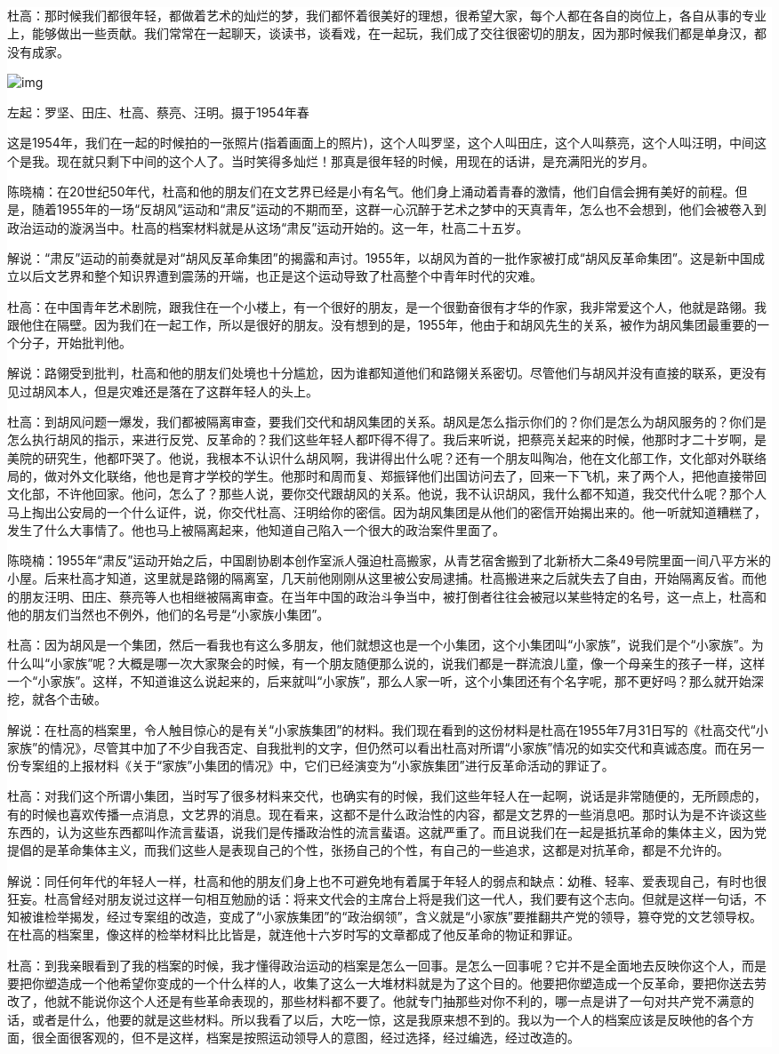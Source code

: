 
杜高：那时候我们都很年轻，都做着艺术的灿烂的梦，我们都怀着很美好的理想，很希望大家，每个人都在各自的岗位上，各自从事的专业上，能够做出一些贡献。我们常常在一起聊天，谈读书，谈看戏，在一起玩，我们成了交往很密切的朋友，因为那时候我们都是单身汉，都没有成家。


![img](https://chinadigitaltimes.net/chinese/files/2024/02/post-704952-65c6991664d25.)


左起：罗坚、田庄、杜高、蔡亮、汪明。摄于1954年春


这是1954年，我们在一起的时候拍的一张照片(指着画面上的照片)，这个人叫罗坚，这个人叫田庄，这个人叫蔡亮，这个人叫汪明，中间这个是我。现在就只剩下中间的这个人了。当时笑得多灿烂！那真是很年轻的时候，用现在的话讲，是充满阳光的岁月。


陈晓楠：在20世纪50年代，杜高和他的朋友们在文艺界已经是小有名气。他们身上涌动着青春的激情，他们自信会拥有美好的前程。但是，随着1955年的一场“反胡风”运动和“肃反”运动的不期而至，这群一心沉醉于艺术之梦中的天真青年，怎么也不会想到，他们会被卷入到政治运动的漩涡当中。杜高的档案材料就是从这场“肃反”运动开始的。这一年，杜高二十五岁。


解说：“肃反”运动的前奏就是对“胡风反革命集团”的揭露和声讨。1955年，以胡风为首的一批作家被打成“胡风反革命集团”。这是新中国成立以后文艺界和整个知识界遭到震荡的开端，也正是这个运动导致了杜高整个中青年时代的灾难。


杜高：在中国青年艺术剧院，跟我住在一个小楼上，有一个很好的朋友，是一个很勤奋很有才华的作家，我非常爱这个人，他就是路翎。我跟他住在隔壁。因为我们在一起工作，所以是很好的朋友。没有想到的是，1955年，他由于和胡风先生的关系，被作为胡风集团最重要的一个分子，开始批判他。


解说：路翎受到批判，杜高和他的朋友们处境也十分尴尬，因为谁都知道他们和路翎关系密切。尽管他们与胡风并没有直接的联系，更没有见过胡风本人，但是灾难还是落在了这群年轻人的头上。


杜高：到胡风问题一爆发，我们都被隔离审查，要我们交代和胡风集团的关系。胡风是怎么指示你们的？你们是怎么为胡风服务的？你们是怎么执行胡风的指示，来进行反党、反革命的？我们这些年轻人都吓得不得了。我后来听说，把蔡亮关起来的时候，他那时才二十岁啊，是美院的研究生，他都吓哭了。他说，我根本不认识什么胡风啊，我讲得出什么呢？还有一个朋友叫陶冶，他在文化部工作，文化部对外联络局的，做对外文化联络，他也是育才学校的学生。他那时和周而复、郑振铎他们出国访问去了，回来一下飞机，来了两个人，把他直接带回文化部，不许他回家。他问，怎么了？那些人说，要你交代跟胡风的关系。他说，我不认识胡风，我什么都不知道，我交代什么呢？那个人马上掏出公安局的一个什么证件，说，你交代杜高、汪明给你的密信。因为胡风集团是从他们的密信开始揭出来的。他一听就知道糟糕了，发生了什么大事情了。他也马上被隔离起来，他知道自己陷入一个很大的政治案件里面了。


陈晓楠：1955年“肃反”运动开始之后，中国剧协剧本创作室派人强迫杜高搬家，从青艺宿舍搬到了北新桥大二条49号院里面一间八平方米的小屋。后来杜高才知道，这里就是路翎的隔离室，几天前他刚刚从这里被公安局逮捕。杜高搬进来之后就失去了自由，开始隔离反省。而他的朋友汪明、田庄、蔡亮等人也相继被隔离审查。在当年中国的政治斗争当中，被打倒者往往会被冠以某些特定的名号，这一点上，杜高和他的朋友们当然也不例外，他们的名号是“小家族小集团”。


杜高：因为胡风是一个集团，然后一看我也有这么多朋友，他们就想这也是一个小集团，这个小集团叫“小家族”，说我们是个“小家族”。为什么叫“小家族”呢？大概是哪一次大家聚会的时候，有一个朋友随便那么说的，说我们都是一群流浪儿童，像一个母亲生的孩子一样，这样一个“小家族”。这样，不知道谁这么说起来的，后来就叫“小家族”，那么人家一听，这个小集团还有个名字呢，那不更好吗？那么就开始深挖，就各个击破。


解说：在杜高的档案里，令人触目惊心的是有关“小家族集团”的材料。我们现在看到的这份材料是杜高在1955年7月31日写的《杜高交代“小家族”的情况》，尽管其中加了不少自我否定、自我批判的文字，但仍然可以看出杜高对所谓“小家族”情况的如实交代和真诚态度。而在另一份专案组的上报材料《关于“家族”小集团的情况》中，它们已经演变为“小家族集团”进行反革命活动的罪证了。


杜高：对我们这个所谓小集团，当时写了很多材料来交代，也确实有的时候，我们这些年轻人在一起啊，说话是非常随便的，无所顾虑的，有的时候也喜欢传播一点消息，文艺界的消息。现在看来，这都不是什么政治性的内容，都是文艺界的一些消息吧。那时认为是不许谈这些东西的，认为这些东西都叫作流言蜚语，说我们是传播政治性的流言蜚语。这就严重了。而且说我们在一起是抵抗革命的集体主义，因为党提倡的是革命集体主义，而我们这些人是表现自己的个性，张扬自己的个性，有自己的一些追求，这都是对抗革命，都是不允许的。


解说：同任何年代的年轻人一样，杜高和他的朋友们身上也不可避免地有着属于年轻人的弱点和缺点：幼稚、轻率、爱表现自己，有时也很狂妄。杜高曾经对朋友说过这样一句相互勉励的话：将来文代会的主席台上将是我们这一代人，我们要有这个志向。但就是这样一句话，不知被谁检举揭发，经过专案组的改造，变成了“小家族集团”的“政治纲领”，含义就是“小家族”要推翻共产党的领导，篡夺党的文艺领导权。在杜高的档案里，像这样的检举材料比比皆是，就连他十六岁时写的文章都成了他反革命的物证和罪证。


杜高：到我亲眼看到了我的档案的时候，我才懂得政治运动的档案是怎么一回事。是怎么一回事呢？它并不是全面地去反映你这个人，而是要把你塑造成一个他希望你变成的一个什么样的人，收集了这么一大堆材料就是为了这个目的。他要把你塑造成一个反革命，要把你送去劳改了，他就不能说你这个人还是有些革命表现的，那些材料都不要了。他就专门抽那些对你不利的，哪一点是讲了一句对共产党不满意的话，或者是什么，他要的就是这些材料。所以我看了以后，大吃一惊，这是我原来想不到的。我以为一个人的档案应该是反映他的各个方面，很全面很客观的，但不是这样，档案是按照运动领导人的意图，经过选择，经过编选，经过改造的。
